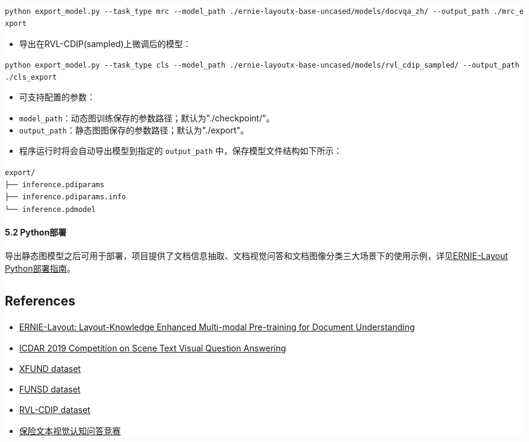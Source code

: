 ```shell
python export_model.py --task_type mrc --model_path ./ernie-layoutx-base-uncased/models/docvqa_zh/ --output_path ./mrc_export
```

- 导出在RVL-CDIP(sampled)上微调后的模型：

```shell
python export_model.py --task_type cls --model_path ./ernie-layoutx-base-uncased/models/rvl_cdip_sampled/ --output_path ./cls_export
```

- 可支持配置的参数：
* `model_path`：动态图训练保存的参数路径；默认为"./checkpoint/"。
* `output_path`：静态图图保存的参数路径；默认为"./export"。

- 程序运行时将会自动导出模型到指定的 `output_path` 中，保存模型文件结构如下所示：

```text
export/
├── inference.pdiparams
├── inference.pdiparams.info
└── inference.pdmodel
```

<a name="52"></a>

#### 5.2 Python部署

导出静态图模型之后可用于部署，项目提供了文档信息抽取、文档视觉问答和文档图像分类三大场景下的使用示例，详见[ERNIE-Layout Python部署指南](./deploy/python/README_ch.md)。


<a name="References"></a>

## References

- [ERNIE-Layout: Layout-Knowledge Enhanced Multi-modal Pre-training for Document Understanding](http://arxiv.org/abs/2210.06155)

- [ICDAR 2019 Competition on Scene Text Visual Question Answering](https://arxiv.org/pdf/1907.00490.pdf)

- [XFUND dataset](https://github.com/doc-analysis/XFUND)

- [FUNSD dataset](https://guillaumejaume.github.io/FUNSD/)

- [RVL-CDIP dataset](https://adamharley.com/rvl-cdip/)

- [保险文本视觉认知问答竞赛](http://ailab.aiwin.org.cn/competitions/49)
